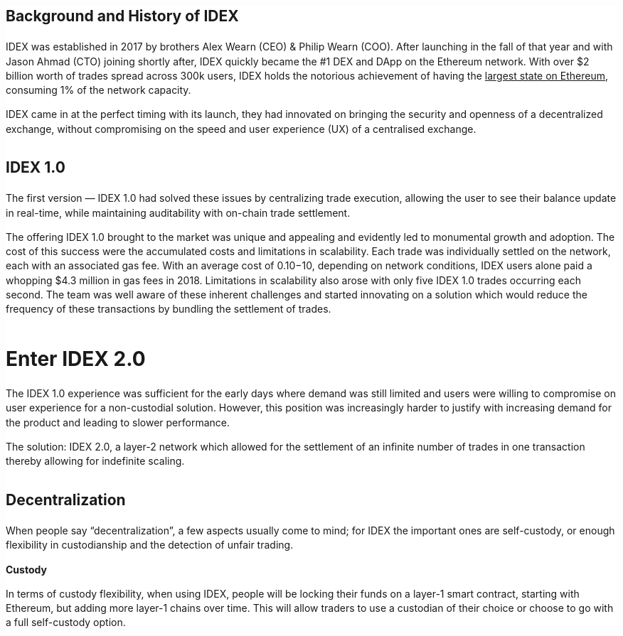 ## Background and History of IDEX

IDEX was established in 2017 by brothers Alex Wearn (CEO) & Philip Wearn
(COO). After launching in the fall of that year and with Jason Ahmad (CTO)
joining shortly after, IDEX quickly became the #1 DEX and DApp on the Ethereum
network. With over $2 billion worth of trades spread across 300k users, IDEX
holds the notorious achievement of having the [largest state on
Ethereum](https://blog.idex.io/all-posts/idex-20-no-compromises), consuming 1%
of the network capacity.

IDEX came in at the perfect timing with its launch, they had innovated on
bringing the security and openness of a decentralized exchange, without
compromising on the speed and user experience (UX) of a centralised exchange.

## IDEX 1.0

The first version — IDEX 1.0 had solved these issues by centralizing trade
execution, allowing the user to see their balance update in real-time, while
maintaining auditability with on-chain trade settlement.

The offering IDEX 1.0 brought to the market was unique and appealing and
evidently led to monumental growth and adoption. The cost of this success were
the accumulated costs and limitations in scalability. Each trade was
individually settled on the network, each with an associated gas fee. With an
average cost of $0.10-$10, depending on network conditions, IDEX users alone
paid a whopping $4.3 million in gas fees in 2018. Limitations in scalability
also arose with only five IDEX 1.0 trades occurring each second. The team was
well aware of these inherent challenges and started innovating on a solution
which would reduce the frequency of these transactions by bundling the
settlement of trades.

# Enter IDEX 2.0

The IDEX 1.0 experience was sufficient for the early days where demand was
still limited and users were willing to compromise on user experience for a
non-custodial solution. However, this position was increasingly harder to
justify with increasing demand for the product and leading to slower
performance.

The solution: IDEX 2.0, a layer-2 network which allowed for the settlement of
an infinite number of trades in one transaction thereby allowing for
indefinite scaling.

## Decentralization

When people say “decentralization”, a few aspects usually come to mind; for
IDEX the important ones are self-custody, or enough flexibility in
custodianship and the detection of unfair trading.

 **Custody**

In terms of custody flexibility, when using IDEX, people will be locking their
funds on a layer-1 smart contract, starting with Ethereum, but adding more
layer-1 chains over time. This will allow traders to use a custodian of their
choice or choose to go with a full self-custody option.
